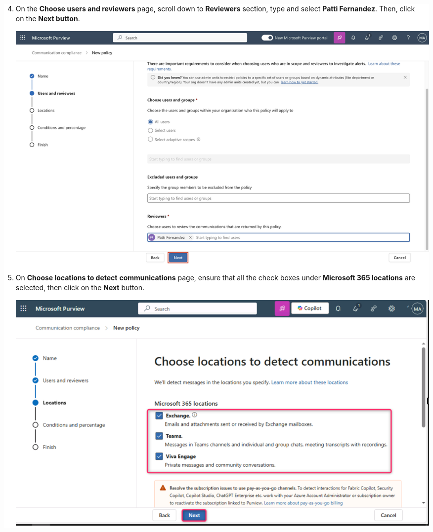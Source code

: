 4.  On the **Choose users and reviewers** page, scroll down to
    **Reviewers** section, type and select **Patti Fernandez**. Then,
    click on the **Next button**.

    ![A screenshot of a computer Description automatically generated](./media/image22.png)

5.  On **Choose locations to detect** **communications** page, ensure
    that all the check boxes under **Microsoft 365 locations** are
    selected, then click on the **Next** button.

    ![](./media/image23.png)
